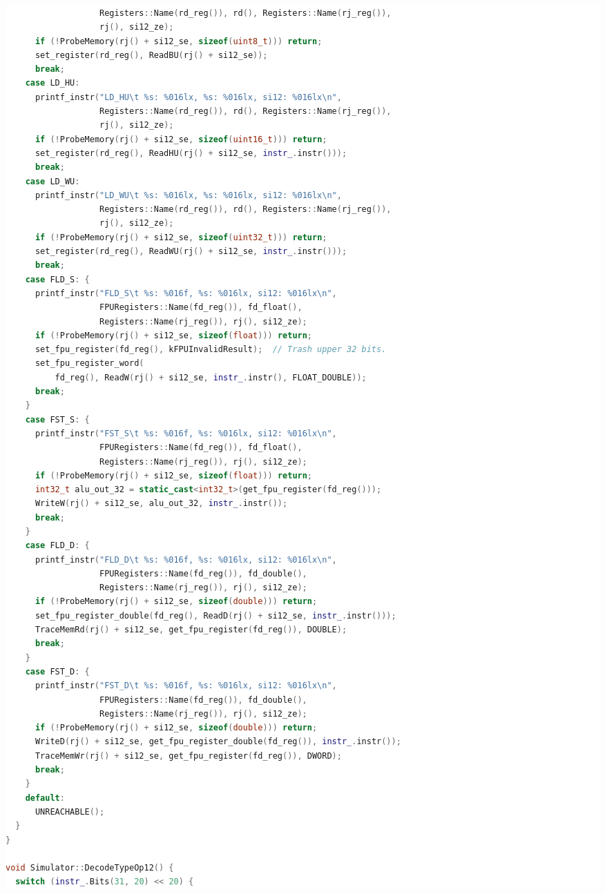 ```cpp
                   Registers::Name(rd_reg()), rd(), Registers::Name(rj_reg()),
                   rj(), si12_ze);
      if (!ProbeMemory(rj() + si12_se, sizeof(uint8_t))) return;
      set_register(rd_reg(), ReadBU(rj() + si12_se));
      break;
    case LD_HU:
      printf_instr("LD_HU\t %s: %016lx, %s: %016lx, si12: %016lx\n",
                   Registers::Name(rd_reg()), rd(), Registers::Name(rj_reg()),
                   rj(), si12_ze);
      if (!ProbeMemory(rj() + si12_se, sizeof(uint16_t))) return;
      set_register(rd_reg(), ReadHU(rj() + si12_se, instr_.instr()));
      break;
    case LD_WU:
      printf_instr("LD_WU\t %s: %016lx, %s: %016lx, si12: %016lx\n",
                   Registers::Name(rd_reg()), rd(), Registers::Name(rj_reg()),
                   rj(), si12_ze);
      if (!ProbeMemory(rj() + si12_se, sizeof(uint32_t))) return;
      set_register(rd_reg(), ReadWU(rj() + si12_se, instr_.instr()));
      break;
    case FLD_S: {
      printf_instr("FLD_S\t %s: %016f, %s: %016lx, si12: %016lx\n",
                   FPURegisters::Name(fd_reg()), fd_float(),
                   Registers::Name(rj_reg()), rj(), si12_ze);
      if (!ProbeMemory(rj() + si12_se, sizeof(float))) return;
      set_fpu_register(fd_reg(), kFPUInvalidResult);  // Trash upper 32 bits.
      set_fpu_register_word(
          fd_reg(), ReadW(rj() + si12_se, instr_.instr(), FLOAT_DOUBLE));
      break;
    }
    case FST_S: {
      printf_instr("FST_S\t %s: %016f, %s: %016lx, si12: %016lx\n",
                   FPURegisters::Name(fd_reg()), fd_float(),
                   Registers::Name(rj_reg()), rj(), si12_ze);
      if (!ProbeMemory(rj() + si12_se, sizeof(float))) return;
      int32_t alu_out_32 = static_cast<int32_t>(get_fpu_register(fd_reg()));
      WriteW(rj() + si12_se, alu_out_32, instr_.instr());
      break;
    }
    case FLD_D: {
      printf_instr("FLD_D\t %s: %016f, %s: %016lx, si12: %016lx\n",
                   FPURegisters::Name(fd_reg()), fd_double(),
                   Registers::Name(rj_reg()), rj(), si12_ze);
      if (!ProbeMemory(rj() + si12_se, sizeof(double))) return;
      set_fpu_register_double(fd_reg(), ReadD(rj() + si12_se, instr_.instr()));
      TraceMemRd(rj() + si12_se, get_fpu_register(fd_reg()), DOUBLE);
      break;
    }
    case FST_D: {
      printf_instr("FST_D\t %s: %016f, %s: %016lx, si12: %016lx\n",
                   FPURegisters::Name(fd_reg()), fd_double(),
                   Registers::Name(rj_reg()), rj(), si12_ze);
      if (!ProbeMemory(rj() + si12_se, sizeof(double))) return;
      WriteD(rj() + si12_se, get_fpu_register_double(fd_reg()), instr_.instr());
      TraceMemWr(rj() + si12_se, get_fpu_register(fd_reg()), DWORD);
      break;
    }
    default:
      UNREACHABLE();
  }
}

void Simulator::DecodeTypeOp12() {
  switch (instr_.Bits(31, 20) << 20) {
```